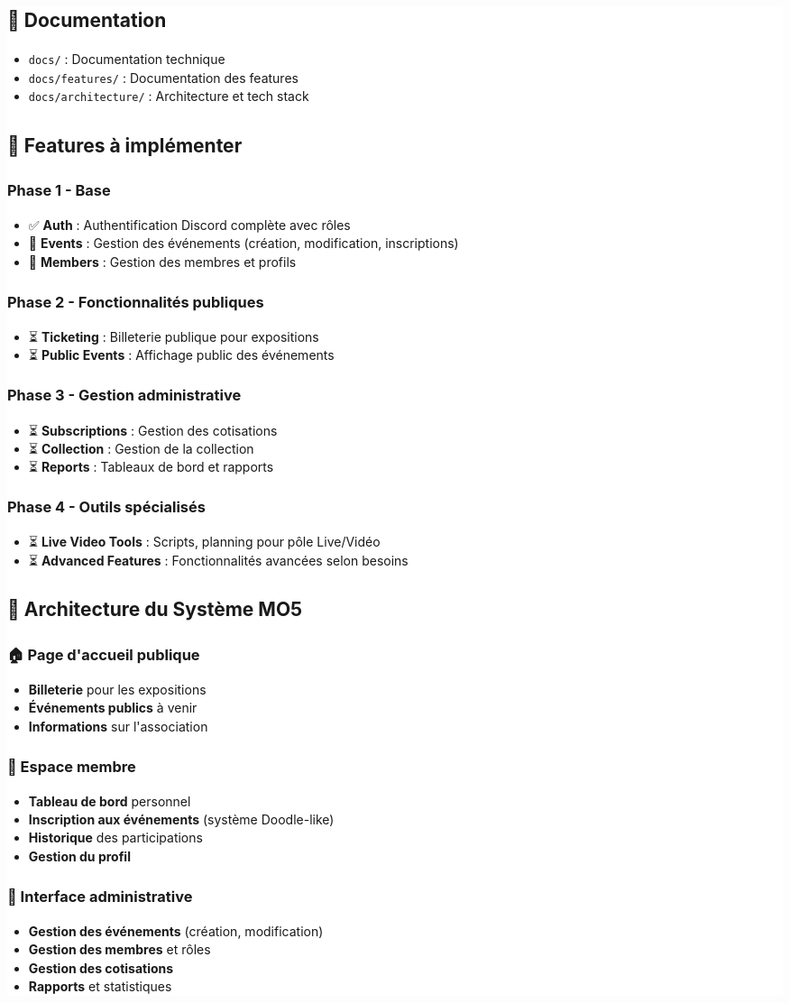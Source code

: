 ## 📁 Documentation

- `docs/` : Documentation technique
- `docs/features/` : Documentation des features
- `docs/architecture/` : Architecture et tech stack

## 🎯 Features à implémenter

### Phase 1 - Base

- ✅ **Auth** : Authentification Discord complète avec rôles
- 🔄 **Events** : Gestion des événements (création, modification, inscriptions)
- 🔄 **Members** : Gestion des membres et profils

### Phase 2 - Fonctionnalités publiques

- ⏳ **Ticketing** : Billeterie publique pour expositions
- ⏳ **Public Events** : Affichage public des événements

### Phase 3 - Gestion administrative

- ⏳ **Subscriptions** : Gestion des cotisations
- ⏳ **Collection** : Gestion de la collection
- ⏳ **Reports** : Tableaux de bord et rapports

### Phase 4 - Outils spécialisés

- ⏳ **Live Video Tools** : Scripts, planning pour pôle Live/Vidéo
- ⏳ **Advanced Features** : Fonctionnalités avancées selon besoins

## 🎯 Architecture du Système MO5

### 🏠 Page d'accueil publique

- **Billeterie** pour les expositions
- **Événements publics** à venir
- **Informations** sur l'association

### 👥 Espace membre

- **Tableau de bord** personnel
- **Inscription aux événements** (système Doodle-like)
- **Historique** des participations
- **Gestion du profil**

### 🏢 Interface administrative

- **Gestion des événements** (création, modification)
- **Gestion des membres** et rôles
- **Gestion des cotisations**
- **Rapports** et statistiques
